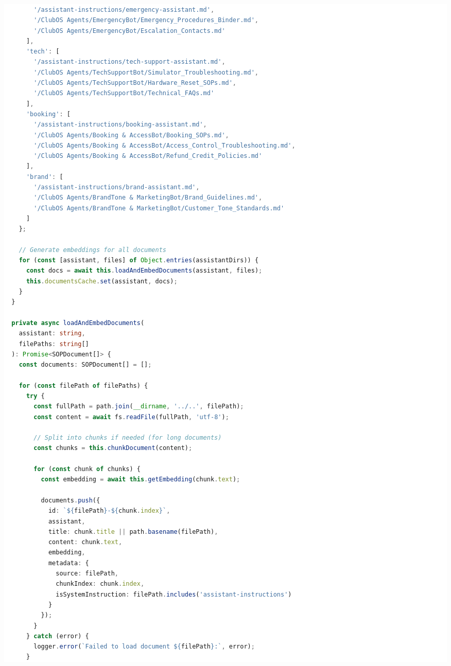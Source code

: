 ```typescript
        '/assistant-instructions/emergency-assistant.md',
        '/ClubOS Agents/EmergencyBot/Emergency_Procedures_Binder.md',
        '/ClubOS Agents/EmergencyBot/Escalation_Contacts.md'
      ],
      'tech': [
        '/assistant-instructions/tech-support-assistant.md',
        '/ClubOS Agents/TechSupportBot/Simulator_Troubleshooting.md',
        '/ClubOS Agents/TechSupportBot/Hardware_Reset_SOPs.md',
        '/ClubOS Agents/TechSupportBot/Technical_FAQs.md'
      ],
      'booking': [
        '/assistant-instructions/booking-assistant.md',
        '/ClubOS Agents/Booking & AccessBot/Booking_SOPs.md',
        '/ClubOS Agents/Booking & AccessBot/Access_Control_Troubleshooting.md',
        '/ClubOS Agents/Booking & AccessBot/Refund_Credit_Policies.md'
      ],
      'brand': [
        '/assistant-instructions/brand-assistant.md',
        '/ClubOS Agents/BrandTone & MarketingBot/Brand_Guidelines.md',
        '/ClubOS Agents/BrandTone & MarketingBot/Customer_Tone_Standards.md'
      ]
    };

    // Generate embeddings for all documents
    for (const [assistant, files] of Object.entries(assistantDirs)) {
      const docs = await this.loadAndEmbedDocuments(assistant, files);
      this.documentsCache.set(assistant, docs);
    }
  }

  private async loadAndEmbedDocuments(
    assistant: string, 
    filePaths: string[]
  ): Promise<SOPDocument[]> {
    const documents: SOPDocument[] = [];
    
    for (const filePath of filePaths) {
      try {
        const fullPath = path.join(__dirname, '../..', filePath);
        const content = await fs.readFile(fullPath, 'utf-8');
        
        // Split into chunks if needed (for long documents)
        const chunks = this.chunkDocument(content);
        
        for (const chunk of chunks) {
          const embedding = await this.getEmbedding(chunk.text);
          
          documents.push({
            id: `${filePath}-${chunk.index}`,
            assistant,
            title: chunk.title || path.basename(filePath),
            content: chunk.text,
            embedding,
            metadata: {
              source: filePath,
              chunkIndex: chunk.index,
              isSystemInstruction: filePath.includes('assistant-instructions')
            }
          });
        }
      } catch (error) {
        logger.error(`Failed to load document ${filePath}:`, error);
      }
```